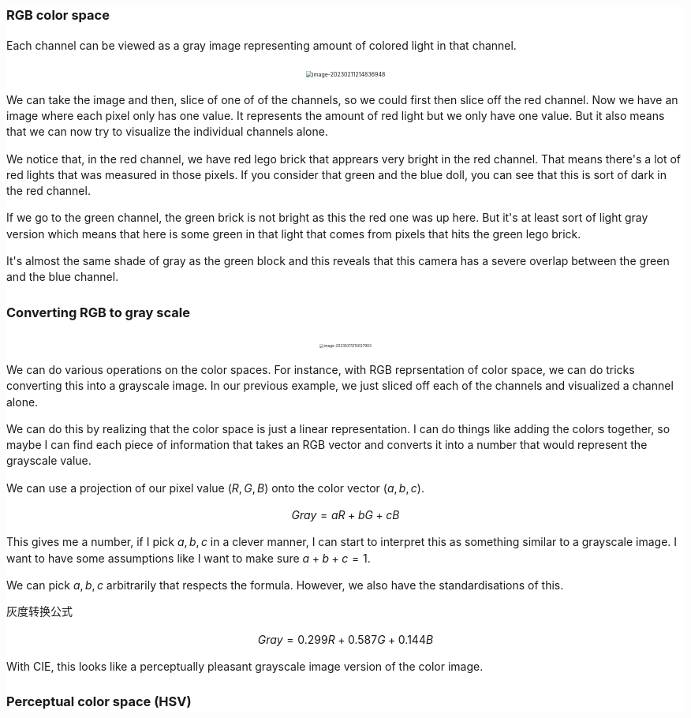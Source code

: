 ### RGB color space

Each channel can be viewed as a gray image representing amount of colored light in that channel.

<div align=center><img src="https://i.imgur.com/reHWz88.jpg" alt="image-20230211214836948" style="zoom:50%;" /></div>

We can take the image and then, slice of one of of the channels, so we could first then slice off the red channel. Now we have an image where each pixel only has one value. It represents the amount of red light but we only have one value. But it also means that we can now try to visualize the individual channels alone.

We notice that, in the red channel, we have red lego brick that apprears very bright in the red channel. That means there's a lot of red lights that was measured in those pixels. If you consider that green and the blue doll, you can see that this is sort of dark in the red channel.

If we go to the green channel, the green brick is not bright as this the red one was up here. But it's at least sort of light gray version which means that here is some green in that light that comes from pixels that hits the green lego brick.

It's almost the same shade of gray as the green block and this reveals that this camera has a severe overlap between the green and the blue channel.

### Converting RGB to gray scale

<div align=center><img src="https://i.imgur.com/xO6Tfht.jpg" alt="image-20230211215637993" style="zoom:33%;" /></div>

We can do various operations on the color spaces. For instance, with RGB reprsentation of color space, we can do tricks converting this into a grayscale image. In our previous example, we just sliced off each of the channels and visualized a channel alone.

We can do this by realizing that the color space is just a linear representation. I can do things like adding the colors together, so maybe I can find each piece of information that takes an RGB vector and converts it into a number that would represent the grayscale value.

We can use a projection of our pixel value ($R, G, B$) onto the color vector ($a, b, c$).

$$
Gray = aR + bG + cB
$$

This gives me a number, if I pick $a, b, c$ in a clever manner, I can start to interpret this as something similar to a grayscale image. I want to have some assumptions like I want to make sure $a+b+c = 1$.

We can pick $a, b, c$ arbitrarily that respects the formula. However, we also have the standardisations of this.

<div style="font-family: 'Noto Serif SC'">灰度转换公式</div>

$$
Gray = 0.299R + 0.587 G + 0.144 B
$$

With CIE, this looks like a perceptually pleasant grayscale image version of the color image.

### Perceptual color space (HSV)
